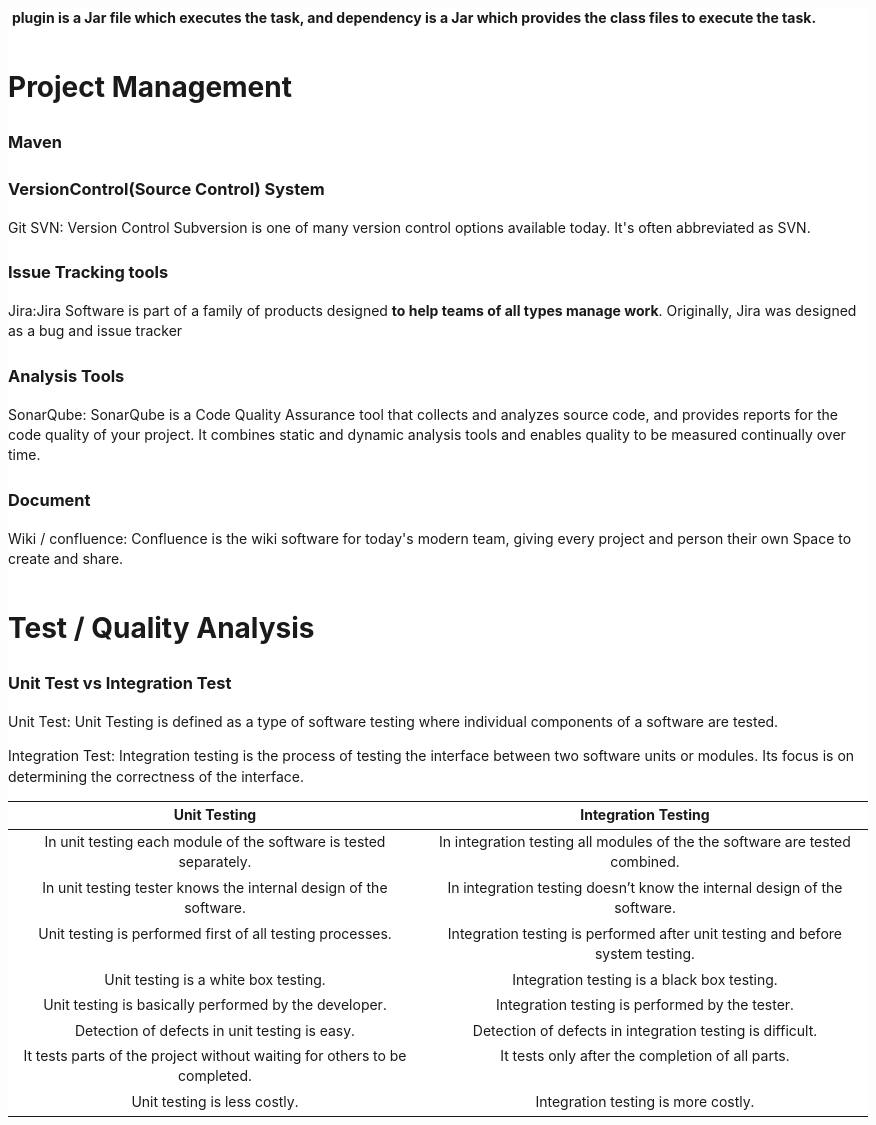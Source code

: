 ​	**plugin is a Jar file which executes the task, and dependency is a Jar which provides the class files to execute the task.**

# Project Management

### Maven

### VersionControl(Source Control) System

Git
SVN: Version Control Subversion is one of many version control options available today. It's often abbreviated as 	 SVN.

### Issue Tracking tools

Jira:Jira Software is part of a family of products designed **to help teams of all types manage work**. Originally, Jira was designed as a bug and issue tracker

### Analysis Tools

SonarQube: SonarQube is a Code Quality Assurance tool that collects and analyzes source code, and provides reports for the code quality of your project. It combines static and dynamic analysis tools and enables quality to be measured continually over time.

### Document

Wiki / confluence: Confluence is the wiki software for today's modern team, giving every project and person their own Space to create and share. 

# Test / Quality Analysis

### Unit Test vs Integration Test

Unit Test: Unit Testing is defined as a type of software testing where individual components of a software are tested.

Integration Test: Integration testing is the process of testing the interface between two software units or modules. Its focus is on determining the correctness of the interface.

|                         Unit Testing                         |                     Integration Testing                      |
| :----------------------------------------------------------: | :----------------------------------------------------------: |
| In unit testing each module of the software is tested separately. | In integration testing all modules of the the software are tested combined. |
| In unit testing tester knows the internal design of the software. | In integration testing doesn’t know the internal design of the software. |
|  Unit testing is performed first of all testing processes.   | Integration testing is performed after unit testing and before system testing. |
|             Unit testing is a white box testing.             |         Integration testing is a black box testing.          |
|    Unit testing is basically performed by the developer.     |       Integration testing is performed by the tester.        |
|        Detection of defects in unit testing is easy.         |  Detection of defects in integration testing is difficult.   |
| It tests parts of the project without waiting for others to be completed. |       It tests only after the completion of all parts.       |
|                 Unit testing is less costly.                 |             Integration testing is more costly.              |

